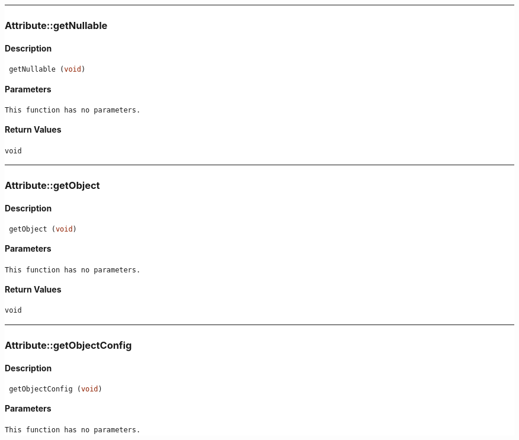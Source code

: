 
<hr />


### Attribute::getNullable  

**Description**

```php
 getNullable (void)
```

 

 

**Parameters**

`This function has no parameters.`

**Return Values**

`void`


<hr />


### Attribute::getObject  

**Description**

```php
 getObject (void)
```

 

 

**Parameters**

`This function has no parameters.`

**Return Values**

`void`


<hr />


### Attribute::getObjectConfig  

**Description**

```php
 getObjectConfig (void)
```

 

 

**Parameters**

`This function has no parameters.`
